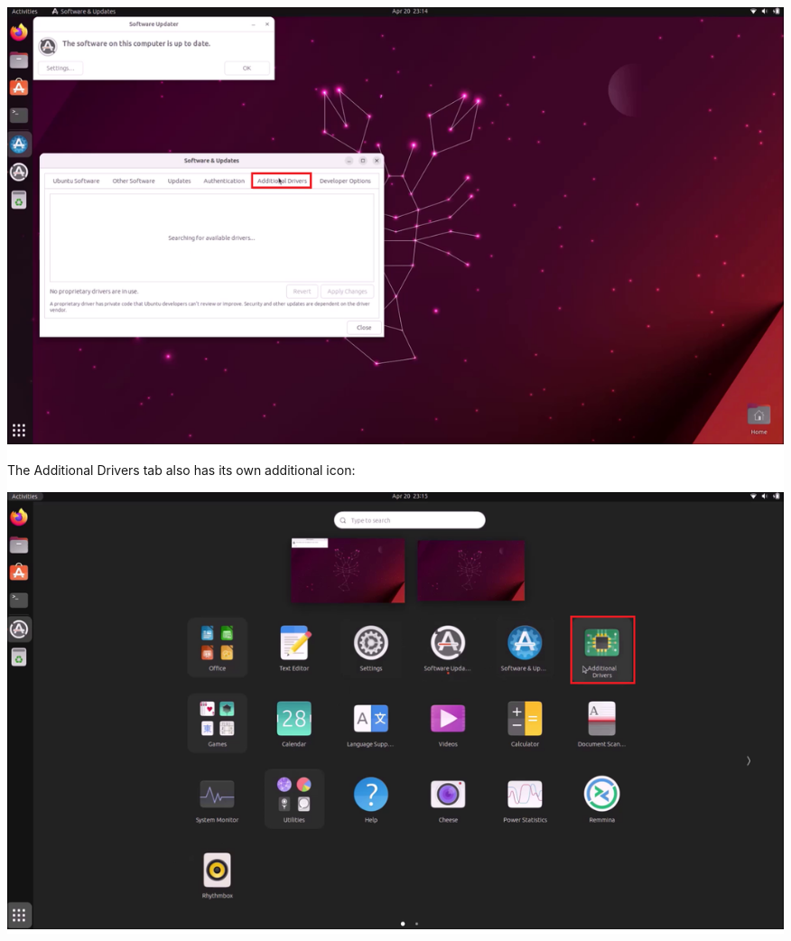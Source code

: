 ![img_102](./images/img_102.png)

The Additional Drivers tab also has its own additional icon:

![img_103](./images/img_103.png)
